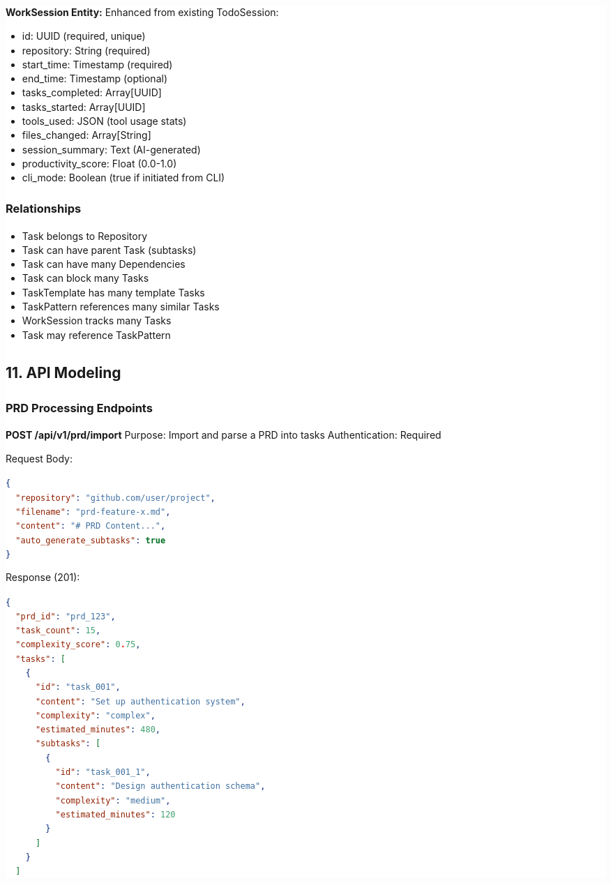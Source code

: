 **WorkSession Entity:**
Enhanced from existing TodoSession:
- id: UUID (required, unique)
- repository: String (required)
- start_time: Timestamp (required)
- end_time: Timestamp (optional)
- tasks_completed: Array[UUID]
- tasks_started: Array[UUID]
- tools_used: JSON (tool usage stats)
- files_changed: Array[String]
- session_summary: Text (AI-generated)
- productivity_score: Float (0.0-1.0)
- cli_mode: Boolean (true if initiated from CLI)

### Relationships

- Task belongs to Repository
- Task can have parent Task (subtasks)
- Task can have many Dependencies
- Task can block many Tasks
- TaskTemplate has many template Tasks
- TaskPattern references many similar Tasks
- WorkSession tracks many Tasks
- Task may reference TaskPattern

## 11. API Modeling

### PRD Processing Endpoints

**POST /api/v1/prd/import**
Purpose: Import and parse a PRD into tasks
Authentication: Required

Request Body:
```json
{
  "repository": "github.com/user/project",
  "filename": "prd-feature-x.md",
  "content": "# PRD Content...",
  "auto_generate_subtasks": true
}
```

Response (201):
```json
{
  "prd_id": "prd_123",
  "task_count": 15,
  "complexity_score": 0.75,
  "tasks": [
    {
      "id": "task_001",
      "content": "Set up authentication system",
      "complexity": "complex",
      "estimated_minutes": 480,
      "subtasks": [
        {
          "id": "task_001_1",
          "content": "Design authentication schema",
          "complexity": "medium",
          "estimated_minutes": 120
        }
      ]
    }
  ]
```